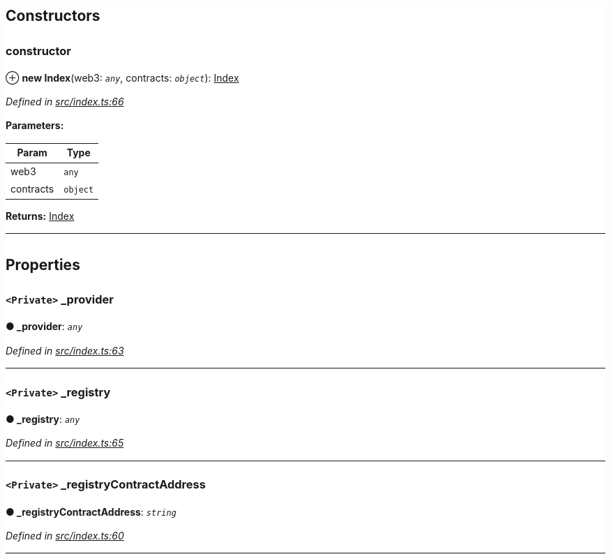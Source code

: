 
## Constructors

<a id="constructor"></a>

###  constructor

⊕ **new Index**(web3: *`any`*, contracts: *`object`*): [Index](_src_index_.index.md)

*Defined in [src/index.ts:66](https://github.com/repux/repux-web3-api/blob/d792f26/src/index.ts#L66)*

**Parameters:**

| Param | Type |
| ------ | ------ |
| web3 | `any` |
| contracts | `object` |

**Returns:** [Index](_src_index_.index.md)

___

## Properties

<a id="_provider"></a>

### `<Private>` _provider

**● _provider**: *`any`*

*Defined in [src/index.ts:63](https://github.com/repux/repux-web3-api/blob/d792f26/src/index.ts#L63)*

___
<a id="_registry"></a>

### `<Private>` _registry

**● _registry**: *`any`*

*Defined in [src/index.ts:65](https://github.com/repux/repux-web3-api/blob/d792f26/src/index.ts#L65)*

___
<a id="_registrycontractaddress"></a>

### `<Private>` _registryContractAddress

**● _registryContractAddress**: *`string`*

*Defined in [src/index.ts:60](https://github.com/repux/repux-web3-api/blob/d792f26/src/index.ts#L60)*

___
<a id="_token"></a>
